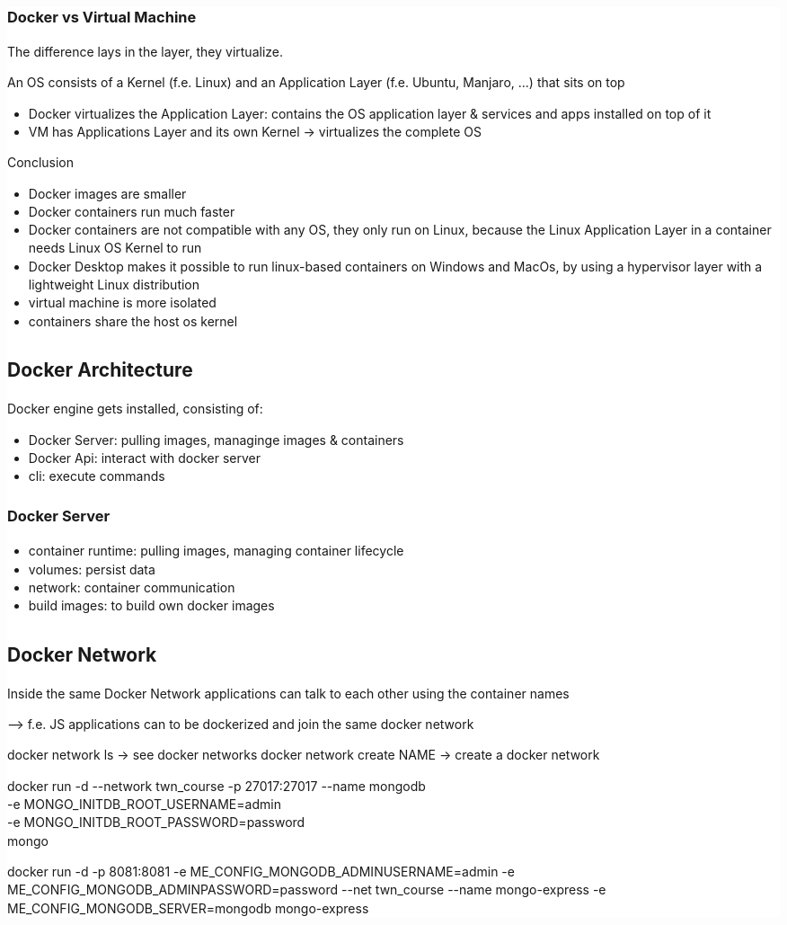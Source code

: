 
### Docker vs Virtual Machine

The difference lays in the layer, they virtualize.

An OS consists of a Kernel (f.e. Linux) and an Application Layer (f.e. Ubuntu, Manjaro, ...) that sits on top
  
- Docker virtualizes the Application Layer: contains the OS application layer & services and apps installed on top of it
- VM has Applications Layer and its own Kernel -> virtualizes the complete OS

Conclusion
- Docker images are smaller
- Docker containers run much faster
- Docker containers are not compatible with any OS, they only run on Linux, because the Linux Application Layer in a container needs Linux OS Kernel to run
- Docker Desktop makes it possible to run linux-based containers on Windows and MacOs, by using a hypervisor layer with a lightweight Linux distribution
- virtual machine is more isolated
- containers share the host os kernel

## Docker Architecture

Docker engine gets installed, consisting of:

- Docker Server: pulling images, managinge images & containers
- Docker Api: interact with docker server
- cli: execute commands

### Docker Server

- container runtime: pulling images, managing container lifecycle
- volumes: persist data
- network: container communication
- build images: to build own docker images

## Docker Network

Inside the same Docker Network applications can talk to each other using the container names

--> f.e. JS applications can to be dockerized and join the same docker network

docker network ls -> see docker networks
docker network create NAME -> create a docker network


docker run -d --network twn_course -p 27017:27017 --name mongodb \
	-e MONGO_INITDB_ROOT_USERNAME=admin \
	-e MONGO_INITDB_ROOT_PASSWORD=password \
	mongo

docker run -d -p 8081:8081 -e ME_CONFIG_MONGODB_ADMINUSERNAME=admin -e ME_CONFIG_MONGODB_ADMINPASSWORD=password --net twn_course --name mongo-express -e ME_CONFIG_MONGODB_SERVER=mongodb mongo-express 

